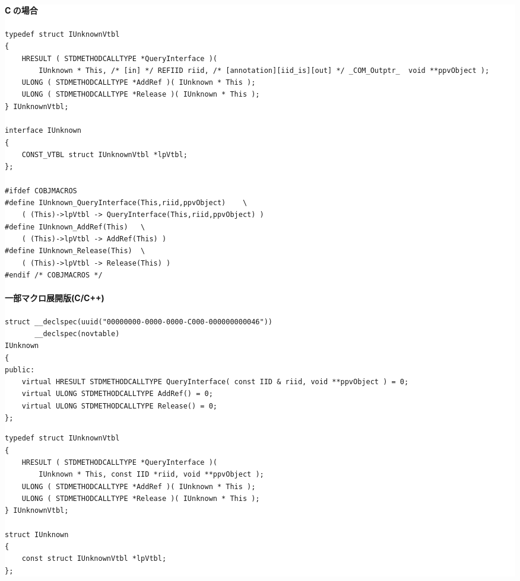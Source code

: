 #### C の場合

```
typedef struct IUnknownVtbl
{
    HRESULT ( STDMETHODCALLTYPE *QueryInterface )( 
        IUnknown * This, /* [in] */ REFIID riid, /* [annotation][iid_is][out] */ _COM_Outptr_  void **ppvObject );
    ULONG ( STDMETHODCALLTYPE *AddRef )( IUnknown * This );
    ULONG ( STDMETHODCALLTYPE *Release )( IUnknown * This );
} IUnknownVtbl;

interface IUnknown
{
    CONST_VTBL struct IUnknownVtbl *lpVtbl;
};

#ifdef COBJMACROS
#define IUnknown_QueryInterface(This,riid,ppvObject)	\
    ( (This)->lpVtbl -> QueryInterface(This,riid,ppvObject) ) 
#define IUnknown_AddRef(This)	\
    ( (This)->lpVtbl -> AddRef(This) ) 
#define IUnknown_Release(This)	\
    ( (This)->lpVtbl -> Release(This) ) 
#endif /* COBJMACROS */
```

#### 一部マクロ展開版(C/C++)

```
struct __declspec(uuid("00000000-0000-0000-C000-000000000046"))
       __declspec(novtable)
IUnknown
{
public:
    virtual HRESULT STDMETHODCALLTYPE QueryInterface( const IID & riid, void **ppvObject ) = 0;
    virtual ULONG STDMETHODCALLTYPE AddRef() = 0;
    virtual ULONG STDMETHODCALLTYPE Release() = 0;
};
```
```
typedef struct IUnknownVtbl
{
    HRESULT ( STDMETHODCALLTYPE *QueryInterface )( 
        IUnknown * This, const IID *riid, void **ppvObject );
    ULONG ( STDMETHODCALLTYPE *AddRef )( IUnknown * This );
    ULONG ( STDMETHODCALLTYPE *Release )( IUnknown * This );
} IUnknownVtbl;

struct IUnknown
{
    const struct IUnknownVtbl *lpVtbl;
};
```
